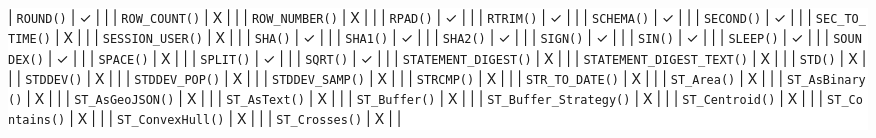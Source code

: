 | `ROUND()` | ✓ |  |
| `ROW_COUNT()` | X |  |
| `ROW_NUMBER()` | X |  |
| `RPAD()` | ✓ |  |
| `RTRIM()` | ✓ |  |
| `SCHEMA()` | ✓ |  |
| `SECOND()` | ✓ |  |
| `SEC_TO_TIME()` | X |  |
| `SESSION_USER()` | X |  |
| `SHA()` | ✓ |  |
| `SHA1()` | ✓ |  |
| `SHA2()` | ✓ |  |
| `SIGN()` | ✓ |  |
| `SIN()` | ✓ |  |
| `SLEEP()` | ✓ |  |
| `SOUNDEX()` | ✓ |  |
| `SPACE()` | X |  |
| `SPLIT()` | ✓ |  |
| `SQRT()` | ✓ |  |
| `STATEMENT_DIGEST()` | X |  |
| `STATEMENT_DIGEST_TEXT()` | X |  |
| `STD()` | X |  |
| `STDDEV()` | X |  |
| `STDDEV_POP()` | X |  |
| `STDDEV_SAMP()` | X |  |
| `STRCMP()` | X |  |
| `STR_TO_DATE()` | X |  |
| `ST_Area()` | X |  |
| `ST_AsBinary()` | X |  |
| `ST_AsGeoJSON()` | X |  |
| `ST_AsText()` | X |  |
| `ST_Buffer()` | X |  |
| `ST_Buffer_Strategy()` | X |  |
| `ST_Centroid()` | X |  |
| `ST_Contains()` | X |  |
| `ST_ConvexHull()` | X |  |
| `ST_Crosses()` | X |  |